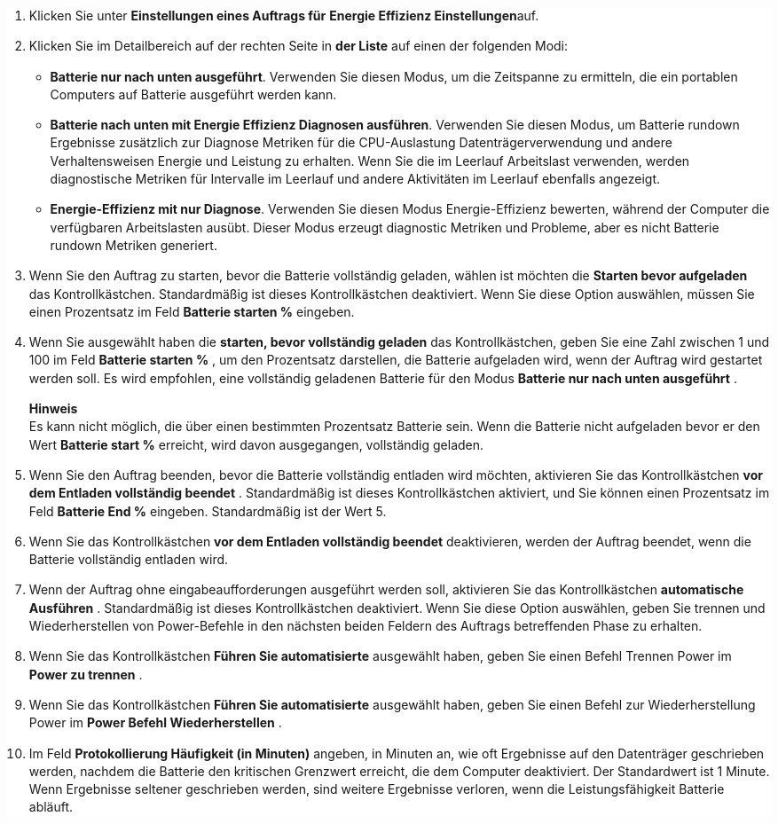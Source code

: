 1.  Klicken Sie unter **Einstellungen eines Auftrags für** **Energie Effizienz Einstellungen**auf.

2.  Klicken Sie im Detailbereich auf der rechten Seite in **der Liste** auf einen der folgenden Modi:

    -   **Batterie nur nach unten ausgeführt**. Verwenden Sie diesen Modus, um die Zeitspanne zu ermitteln, die ein portablen Computers auf Batterie ausgeführt werden kann.

    -   **Batterie nach unten mit Energie Effizienz Diagnosen ausführen**. Verwenden Sie diesen Modus, um Batterie rundown Ergebnisse zusätzlich zur Diagnose Metriken für die CPU-Auslastung Datenträgerverwendung und andere Verhaltensweisen Energie und Leistung zu erhalten. Wenn Sie die im Leerlauf Arbeitslast verwenden, werden diagnostische Metriken für Intervalle im Leerlauf und andere Aktivitäten im Leerlauf ebenfalls angezeigt.

    -   **Energie-Effizienz mit nur Diagnose**. Verwenden Sie diesen Modus Energie-Effizienz bewerten, während der Computer die verfügbaren Arbeitslasten ausübt. Dieser Modus erzeugt diagnostic Metriken und Probleme, aber es nicht Batterie rundown Metriken generiert.

3.  Wenn Sie den Auftrag zu starten, bevor die Batterie vollständig geladen, wählen ist möchten die **Starten bevor aufgeladen** das Kontrollkästchen. Standardmäßig ist dieses Kontrollkästchen deaktiviert. Wenn Sie diese Option auswählen, müssen Sie einen Prozentsatz im Feld **Batterie starten %** eingeben.

4.  Wenn Sie ausgewählt haben die **starten, bevor vollständig geladen** das Kontrollkästchen, geben Sie eine Zahl zwischen 1 und 100 im Feld **Batterie starten %** , um den Prozentsatz darstellen, die Batterie aufgeladen wird, wenn der Auftrag wird gestartet werden soll. Es wird empfohlen, eine vollständig geladenen Batterie für den Modus **Batterie nur nach unten ausgeführt** .

    **Hinweis**  
    Es kann nicht möglich, die über einen bestimmten Prozentsatz Batterie sein. Wenn die Batterie nicht aufgeladen bevor er den Wert **Batterie start %** erreicht, wird davon ausgegangen, vollständig geladen.

     

5.  Wenn Sie den Auftrag beenden, bevor die Batterie vollständig entladen wird möchten, aktivieren Sie das Kontrollkästchen **vor dem Entladen vollständig beendet** . Standardmäßig ist dieses Kontrollkästchen aktiviert, und Sie können einen Prozentsatz im Feld **Batterie End %** eingeben. Standardmäßig ist der Wert 5.

6.  Wenn Sie das Kontrollkästchen **vor dem Entladen vollständig beendet** deaktivieren, werden der Auftrag beendet, wenn die Batterie vollständig entladen wird.

7.  Wenn der Auftrag ohne eingabeaufforderungen ausgeführt werden soll, aktivieren Sie das Kontrollkästchen **automatische Ausführen** . Standardmäßig ist dieses Kontrollkästchen deaktiviert. Wenn Sie diese Option auswählen, geben Sie trennen und Wiederherstellen von Power-Befehle in den nächsten beiden Feldern des Auftrags betreffenden Phase zu erhalten.

8.  Wenn Sie das Kontrollkästchen **Führen Sie automatisierte** ausgewählt haben, geben Sie einen Befehl Trennen Power im **Power zu trennen** .

9.  Wenn Sie das Kontrollkästchen **Führen Sie automatisierte** ausgewählt haben, geben Sie einen Befehl zur Wiederherstellung Power im **Power Befehl Wiederherstellen** .

10. Im Feld **Protokollierung Häufigkeit (in Minuten)** angeben, in Minuten an, wie oft Ergebnisse auf den Datenträger geschrieben werden, nachdem die Batterie den kritischen Grenzwert erreicht, die dem Computer deaktiviert. Der Standardwert ist 1 Minute. Wenn Ergebnisse seltener geschrieben werden, sind weitere Ergebnisse verloren, wenn die Leistungsfähigkeit Batterie abläuft.

